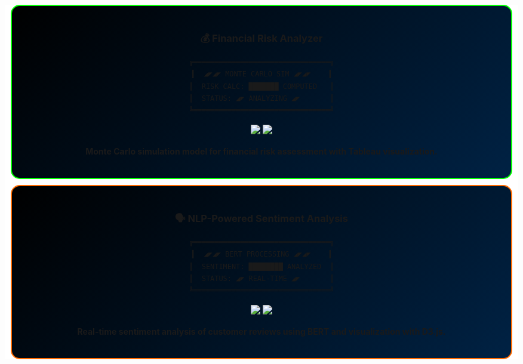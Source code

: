 <div style="background: linear-gradient(135deg, #000000, #001122, #002244); padding: 20px; border-radius: 15px; border: 2px solid #00FF00; margin: 10px;">

<h3 align="center">💰 Financial Risk Analyzer</h3>
<div align="center">

```
╔════════════════════════════════╗
║  ◢◤◢◤ MONTE CARLO SIM ◢◤◢◤    ║
║  RISK CALC: ███████ COMPUTED   ║
║  STATUS: ◢◤ ANALYZING ◢◤       ║
╚════════════════════════════════╝
```

<a href="https://github.com/hetkothari09/project-link" target="_blank"><img src="https://img.shields.io/badge/CODE-%23000000?style=for-the-badge&logo=github&logoColor=00FFFF&labelColor=000000"></a>
<a href="#" target="_blank"><img src="https://img.shields.io/badge/LIVE-%23000000?style=for-the-badge&logo=tableau&logoColor=00FF00&labelColor=000000"></a>
</div>
<p align="center">
  <strong>Monte Carlo simulation model for financial risk assessment with Tableau visualization.</strong>
</p>

</div>

</td>
<td width="50%">

<div style="background: linear-gradient(135deg, #000000, #001122, #002244); padding: 20px; border-radius: 15px; border: 2px solid #FF6B00; margin: 10px;">

<h3 align="center">🗣️ NLP-Powered Sentiment Analysis</h3>
<div align="center">

```
╔════════════════════════════════╗
║  ◢◤◢◤ BERT PROCESSING ◢◤◢◤    ║
║  SENTIMENT: ████████ ANALYZED  ║
║  STATUS: ◢◤ REAL-TIME ◢◤       ║
╚════════════════════════════════╝
```

<a href="https://github.com/hetkothari09/project-link" target="_blank"><img src="https://img.shields.io/badge/CODE-%23000000?style=for-the-badge&logo=github&logoColor=00FFFF&labelColor=000000"></a>
<a href="#" target="_blank"><img src="https://img.shields.io/badge/DEMO-%23000000?style=for-the-badge&logo=youtube&logoColor=FF6B00&labelColor=000000"></a>
</div>
<p align="center">
  <strong>Real-time sentiment analysis of customer reviews using BERT and visualization with D3.js.</strong>
</p>

</div>

</td>
</tr>
</table>
